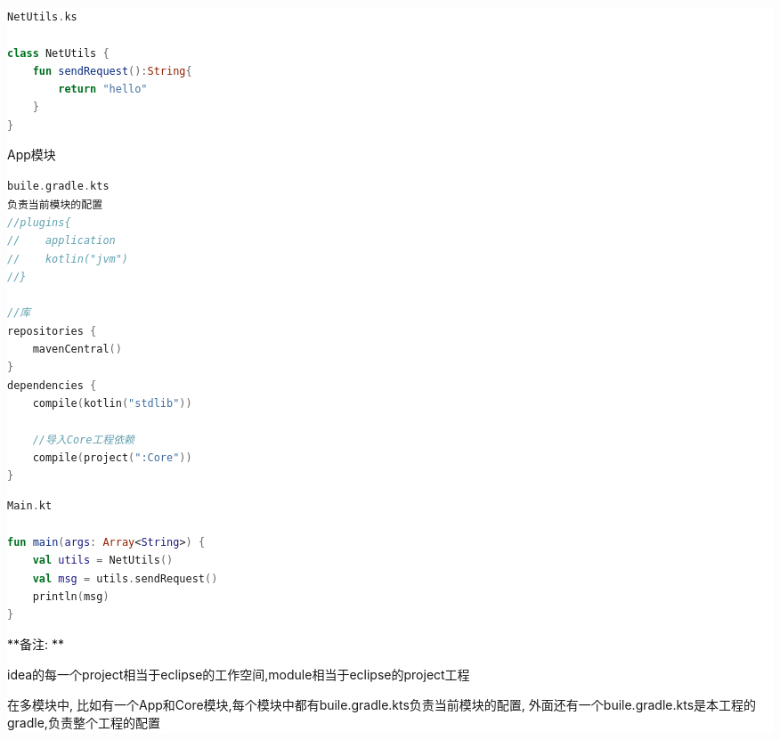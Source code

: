 ```kotlin
NetUtils.ks

class NetUtils {
    fun sendRequest():String{
        return "hello"
    }
}
```

App模块

```kotlin
buile.gradle.kts
负责当前模块的配置
//plugins{
//    application
//    kotlin("jvm")
//}

//库
repositories {
    mavenCentral()
}
dependencies {
    compile(kotlin("stdlib"))
    
    //导入Core工程依赖
    compile(project(":Core"))
}
```

```kotlin
Main.kt

fun main(args: Array<String>) {
    val utils = NetUtils()
    val msg = utils.sendRequest()
    println(msg)
}
```

**备注: **

idea的每一个project相当于eclipse的工作空间,module相当于eclipse的project工程

在多模块中, 比如有一个App和Core模块,每个模块中都有buile.gradle.kts负责当前模块的配置, 外面还有一个buile.gradle.kts是本工程的gradle,负责整个工程的配置